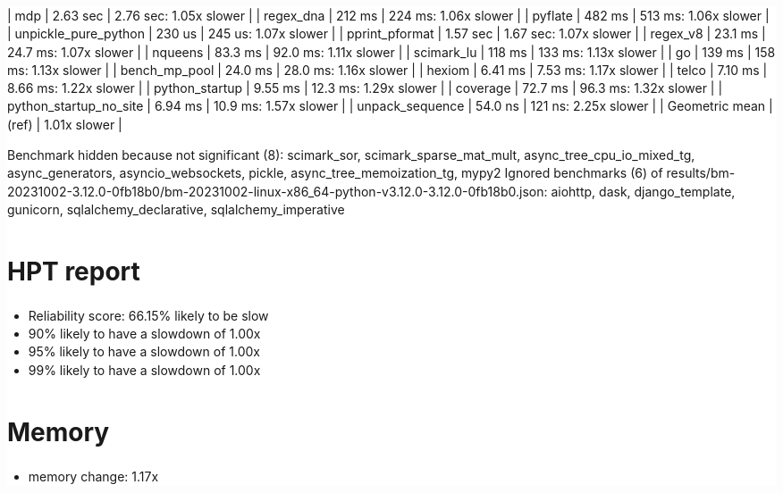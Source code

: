 | mdp                      | 2.63 sec                                               | 2.76 sec: 1.05x slower                                                 |
| regex_dna                | 212 ms                                                 | 224 ms: 1.06x slower                                                   |
| pyflate                  | 482 ms                                                 | 513 ms: 1.06x slower                                                   |
| unpickle_pure_python     | 230 us                                                 | 245 us: 1.07x slower                                                   |
| pprint_pformat           | 1.57 sec                                               | 1.67 sec: 1.07x slower                                                 |
| regex_v8                 | 23.1 ms                                                | 24.7 ms: 1.07x slower                                                  |
| nqueens                  | 83.3 ms                                                | 92.0 ms: 1.11x slower                                                  |
| scimark_lu               | 118 ms                                                 | 133 ms: 1.13x slower                                                   |
| go                       | 139 ms                                                 | 158 ms: 1.13x slower                                                   |
| bench_mp_pool            | 24.0 ms                                                | 28.0 ms: 1.16x slower                                                  |
| hexiom                   | 6.41 ms                                                | 7.53 ms: 1.17x slower                                                  |
| telco                    | 7.10 ms                                                | 8.66 ms: 1.22x slower                                                  |
| python_startup           | 9.55 ms                                                | 12.3 ms: 1.29x slower                                                  |
| coverage                 | 72.7 ms                                                | 96.3 ms: 1.32x slower                                                  |
| python_startup_no_site   | 6.94 ms                                                | 10.9 ms: 1.57x slower                                                  |
| unpack_sequence          | 54.0 ns                                                | 121 ns: 2.25x slower                                                   |
| Geometric mean           | (ref)                                                  | 1.01x slower                                                           |

Benchmark hidden because not significant (8): scimark_sor, scimark_sparse_mat_mult, async_tree_cpu_io_mixed_tg, async_generators, asyncio_websockets, pickle, async_tree_memoization_tg, mypy2
Ignored benchmarks (6) of results/bm-20231002-3.12.0-0fb18b0/bm-20231002-linux-x86_64-python-v3.12.0-3.12.0-0fb18b0.json: aiohttp, dask, django_template, gunicorn, sqlalchemy_declarative, sqlalchemy_imperative


# HPT report

- Reliability score: 66.15% likely to be slow
- 90% likely to have a slowdown of 1.00x
- 95% likely to have a slowdown of 1.00x
- 99% likely to have a slowdown of 1.00x


# Memory

- memory change: 1.17x